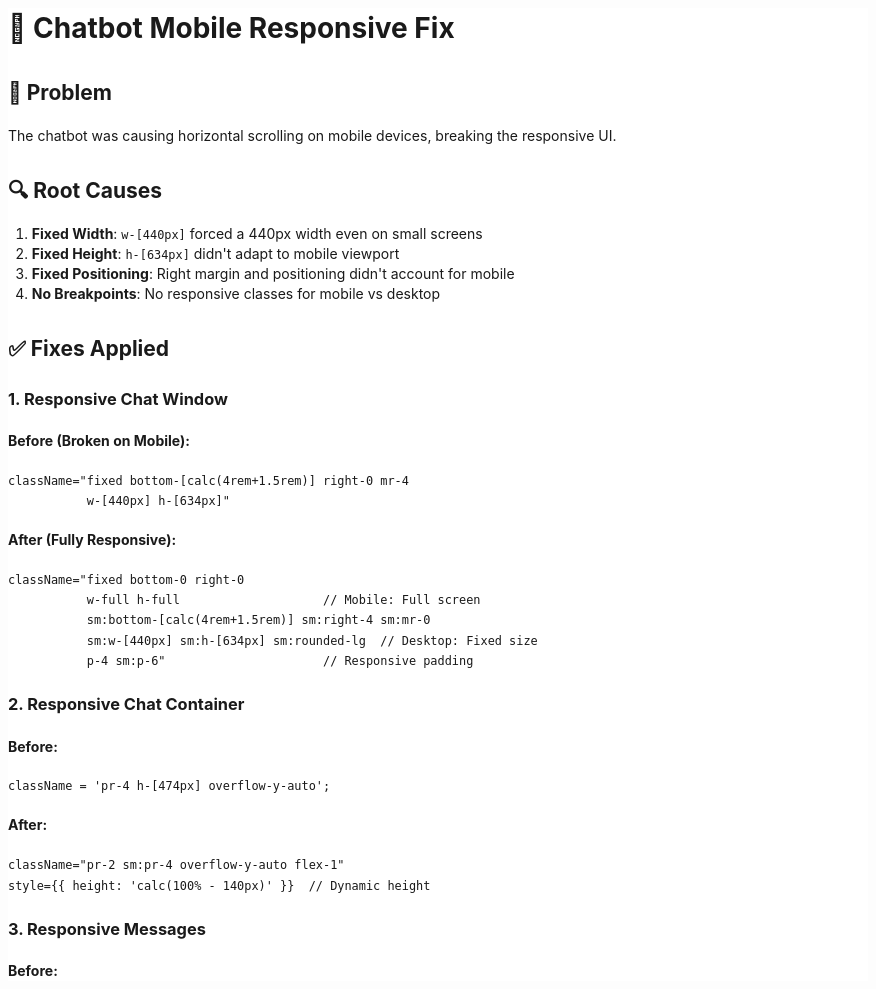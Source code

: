 # 📱 Chatbot Mobile Responsive Fix

## 🐛 Problem

The chatbot was causing horizontal scrolling on mobile devices, breaking the responsive UI.

## 🔍 Root Causes

1. **Fixed Width**: `w-[440px]` forced a 440px width even on small screens
2. **Fixed Height**: `h-[634px]` didn't adapt to mobile viewport
3. **Fixed Positioning**: Right margin and positioning didn't account for mobile
4. **No Breakpoints**: No responsive classes for mobile vs desktop

## ✅ Fixes Applied

### 1. **Responsive Chat Window**

#### Before (Broken on Mobile):

```tsx
className="fixed bottom-[calc(4rem+1.5rem)] right-0 mr-4
           w-[440px] h-[634px]"
```

#### After (Fully Responsive):

```tsx
className="fixed bottom-0 right-0
           w-full h-full                    // Mobile: Full screen
           sm:bottom-[calc(4rem+1.5rem)] sm:right-4 sm:mr-0
           sm:w-[440px] sm:h-[634px] sm:rounded-lg  // Desktop: Fixed size
           p-4 sm:p-6"                      // Responsive padding
```

### 2. **Responsive Chat Container**

#### Before:

```tsx
className = 'pr-4 h-[474px] overflow-y-auto';
```

#### After:

```tsx
className="pr-2 sm:pr-4 overflow-y-auto flex-1"
style={{ height: 'calc(100% - 140px)' }}  // Dynamic height
```

### 3. **Responsive Messages**

#### Before:
